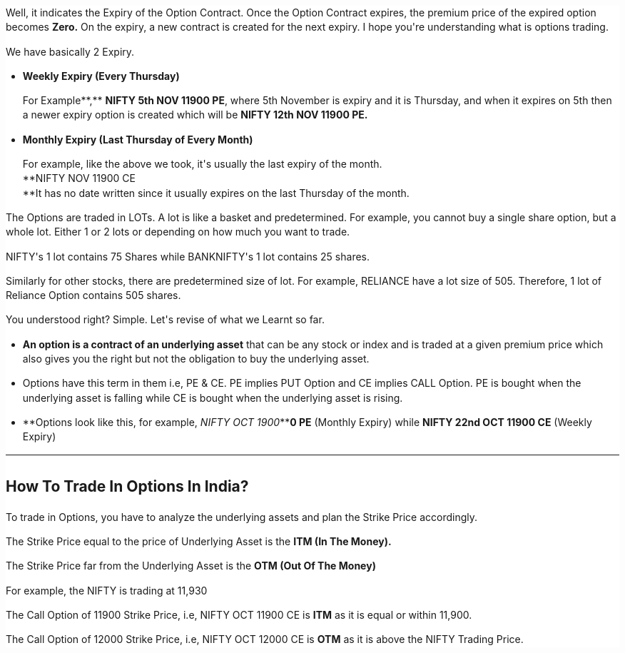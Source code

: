 Well, it indicates the Expiry of the Option Contract. Once the Option Contract expires, the premium price of the expired option becomes **Zero.** On the expiry, a new contract is created for the next expiry. I hope you're understanding what is options trading.

We have basically 2 Expiry.

- **Weekly Expiry (Every Thursday)**  
      
    For Example**,** **NIFTY 5th NOV 11900 PE**, where 5th November is expiry and it is Thursday, and when it expires on 5th then a newer expiry option is created which will be **NIFTY 12th NOV 11900 PE.**  
    
- **Monthly Expiry (Last Thursday of Every Month)**  
      
    For example, like the above we took, it's usually the last expiry of the month.  
    **NIFTY NOV 11900 CE  
    **It has no date written since it usually expires on the last Thursday of the month.

The Options are traded in LOTs. A lot is like a basket and predetermined. For example, you cannot buy a single share option, but a whole lot. Either 1 or 2 lots or depending on how much you want to trade.

NIFTY's 1 lot contains 75 Shares while BANKNIFTY's 1 lot contains 25 shares.

Similarly for other stocks, there are predetermined size of lot. For example, RELIANCE have a lot size of 505. Therefore, 1 lot of Reliance Option contains 505 shares.

You understood right? Simple. Let's revise of what we Learnt so far.

- **An option is a contract of an underlying asset** that can be any stock or index and is traded at a given premium price which also gives you the right but not the obligation to buy the underlying asset.  
    
- Options have this term in them i.e, PE & CE. PE implies PUT Option and CE implies CALL Option. PE is bought when the underlying asset is falling while CE is bought when the underlying asset is rising.  
    
- **Options look like this, for example, _NIFTY OCT 1900_****0 PE** (Monthly Expiry) while **NIFTY 22nd OCT 11900 CE** (Weekly Expiry)

* * *

## How To Trade In Options In India?

To trade in Options, you have to analyze the underlying assets and plan the Strike Price accordingly.

The Strike Price equal to the price of Underlying Asset is the **ITM (In The Money).**

The Strike Price far from the Underlying Asset is the **OTM (Out Of The Money)**

For example, the NIFTY is trading at 11,930

The Call Option of 11900 Strike Price, i.e, NIFTY OCT 11900 CE is **ITM** as it is equal or within 11,900.

The Call Option of 12000 Strike Price, i.e, NIFTY OCT 12000 CE is **OTM** as it is above the NIFTY Trading Price.

